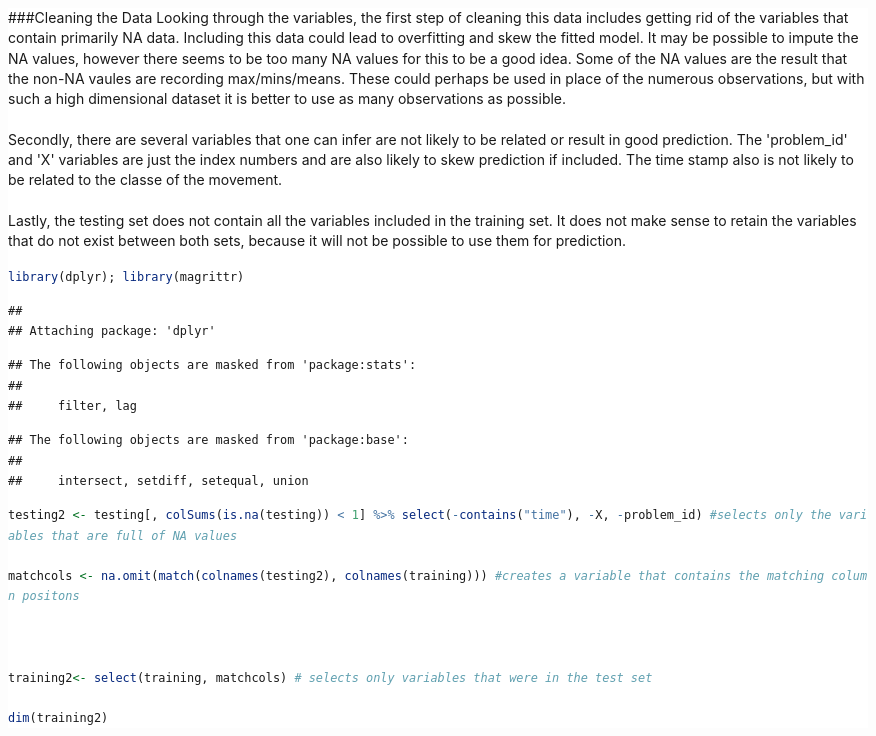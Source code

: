 ###Cleaning the Data
Looking through the variables, the first step of cleaning this data includes getting rid of the variables that contain primarily NA data. Including this data could lead to overfitting and skew the fitted model. It may be possible to impute the NA values, however there seems to be too many NA values for this to be a good idea. Some of the NA values are the result that  the non-NA vaules are recording max/mins/means. These could perhaps be used in place of the numerous observations, but with such a high dimensional dataset it is better to use as many observations as possible.
<br>
<br>
Secondly, there are several variables that one can infer are not likely to be related or result in good prediction. The 'problem_id' and 'X' variables are just the index numbers and are also likely to skew prediction if included. The time stamp also is not likely to be related to the classe of the movement.
<br>
<br>
Lastly, the testing set does not contain all the variables included in the training set. It does not make sense to retain the variables that do not exist between both sets, because it will not be possible to use them for prediction.




```r
library(dplyr); library(magrittr)
```

```
## 
## Attaching package: 'dplyr'
```

```
## The following objects are masked from 'package:stats':
## 
##     filter, lag
```

```
## The following objects are masked from 'package:base':
## 
##     intersect, setdiff, setequal, union
```

```r
testing2 <- testing[, colSums(is.na(testing)) < 1] %>% select(-contains("time"), -X, -problem_id) #selects only the variables that are full of NA values

matchcols <- na.omit(match(colnames(testing2), colnames(training))) #creates a variable that contains the matching column positons



training2<- select(training, matchcols) # selects only variables that were in the test set 

dim(training2)
```
